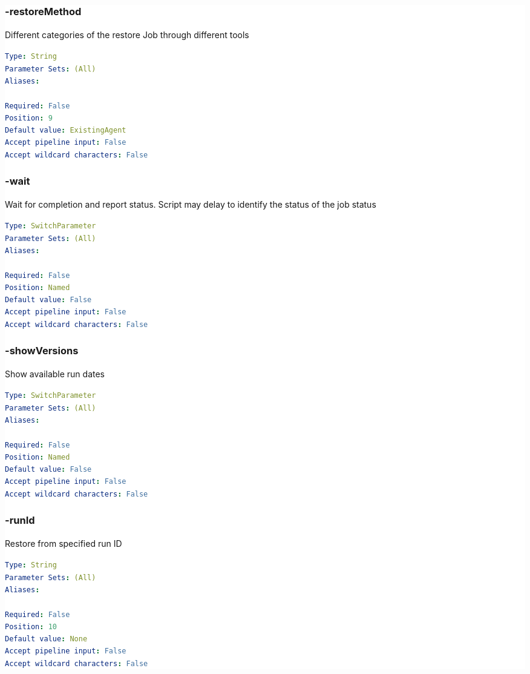 ### -restoreMethod
Different categories of the restore Job through different tools

```yaml
Type: String
Parameter Sets: (All)
Aliases:

Required: False
Position: 9
Default value: ExistingAgent
Accept pipeline input: False
Accept wildcard characters: False
```

### -wait
Wait for completion and report status.
Script may delay to identify the status of the job status

```yaml
Type: SwitchParameter
Parameter Sets: (All)
Aliases:

Required: False
Position: Named
Default value: False
Accept pipeline input: False
Accept wildcard characters: False
```

### -showVersions
Show available run dates

```yaml
Type: SwitchParameter
Parameter Sets: (All)
Aliases:

Required: False
Position: Named
Default value: False
Accept pipeline input: False
Accept wildcard characters: False
```

### -runId
Restore from specified run ID

```yaml
Type: String
Parameter Sets: (All)
Aliases:

Required: False
Position: 10
Default value: None
Accept pipeline input: False
Accept wildcard characters: False
```
